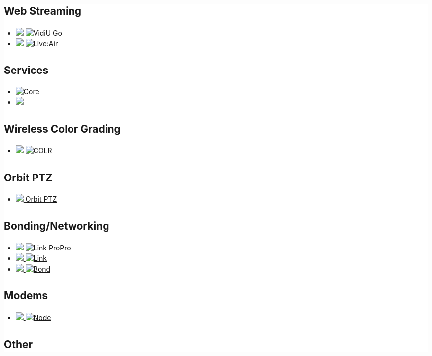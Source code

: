 ## Web Streaming

* [![](https://cdn.shopify.com/s/files/1/0095/4332/files/VidiU-Go_Front_Nodes_VidiU-Start-Up-Screen_300x250_crop_top.png?v=1549061437)
  ![VidiU Go](https://cdn.shopify.com/s/files/1/0095/4332/files/vidiu-logo-old-02-01.svg?1130609228200878656)](/collections/vidiu-go-family)
* [![](https://cdn.shopify.com/s/files/1/0095/4332/files/liveair_action_icon_logo.svg?6463717829153726565)
  ![Live:Air](https://cdn.shopify.com/s/files/1/0095/4332/files/liveair_action_text_black.svg?14385699798338374969)](/collections/live-air-family)

## Services

* [![Core](https://cdn.shopify.com/s/files/1/0095/4332/files/core_black_logo.svg?6412642857783826893)](/collections/core-family)
* [![](https://cdn.shopify.com/s/files/1/0095/4332/files/sharelink_black_vertical_logo.svg?6412642857783826893)](/collections/sharelink)

## Wireless Color Grading

* [![](https://cdn.shopify.com/s/files/1/0095/4332/files/top_menu_colr_135x135.png?2561250582115774032g)
  ![COLR](https://cdn.shopify.com/s/files/1/0095/4332/files/colr_black_logo.svg?15744442313559279718)](/collections/colr-family)

## Orbit PTZ

* [![](//cdn.shopify.com/s/files/1/0095/4332/products/Teradek_Orbit-PTZ_Transmitter_On-Camera_Full-Opacity_RevD-Artwork_135x135.png)
  Orbit PTZ](/products/orbit-ptz)

## Bonding/Networking

* [![](https://cdn.shopify.com/s/files/1/0095/4332/products/Link_Pro_Three_Quarters_02_bga_200x200.png?v=1527294542)
  ![Link Pro](https://cdn.shopify.com/s/files/1/0095/4332/files/link_logo_black.png?16523996958194883149)Pro](/collections/link-pro-family)
* [![](https://cdn.shopify.com/s/files/1/0095/4332/files/top_menu_link_200x.png?16523996958194883149)
  ![Link](https://cdn.shopify.com/s/files/1/0095/4332/files/link_logo_black.png?16523996958194883149)](/products/link)
* [![](//cdn.shopify.com/s/files/1/0095/4332/products/Bond_backpack_front_a5ad1ce6-4e1d-46c1-b8ff-456cbc94413d_bga_200x.png?v=1517339304)
  ![Bond](https://cdn.shopify.com/s/files/1/0095/4332/files/bond_black_logo.svg?2561250582115774032)](/collections/bond-family)

## Modems

* [![](https://cdn.shopify.com/s/files/1/0095/4332/products/Node_Front._bga_200x.png?v=1495590793)
  ![Node](https://cdn.shopify.com/s/files/1/0095/4332/files/node.png?7772932572023771353)](/products/node)

## Other
